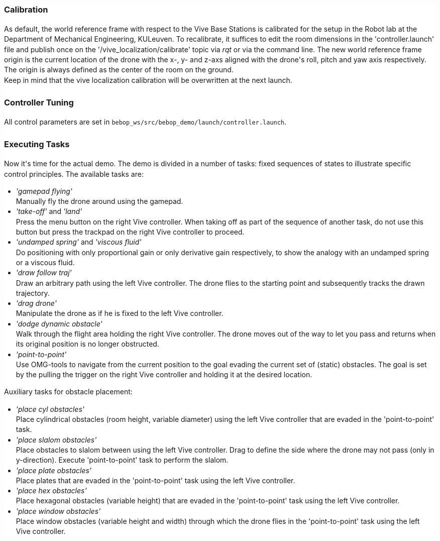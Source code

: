 ### Calibration
As default, the world reference frame with respect to the Vive Base Stations is calibrated for the setup in the Robot lab at the Department of Mechanical Engineering, KULeuven. To recalibrate, it suffices to edit the room dimensions in the 'controller.launch' file and publish once on the '/vive_localization/calibrate' topic via *rqt* or via the command line. The new world reference frame origin is the current location of the drone with the x-, y- and z-axs aligned with the drone's roll, pitch and yaw axis respectively. The origin is always defined as the center of the room on the ground.  
Keep in mind that the vive localization calibration will be overwritten at the next launch.

### Controller Tuning
All control parameters are set in `bebop_ws/src/bebop_demo/launch/controller.launch`.

### Executing Tasks
Now it's time for the actual demo. The demo is divided in a number of tasks: fixed sequences of states to illustrate specific control principles. The available tasks are:
* *'gamepad flying'*  
Manually fly the drone around using the gamepad.
* *'take-off'* and *'land'*  
Press the menu button on the right Vive controller. When taking off as part of the sequence of another task, do not use this button but press the trackpad on the right Vive controller to proceed.
* *'undamped spring'* and *'viscous fluid'*  
Do positioning with only proportional gain or only derivative gain respectively, to show the analogy with an undamped spring or a viscous fluid.
* *'draw follow traj'*  
Draw an arbitrary path using the left Vive controller. The drone flies to the starting point and subsequently tracks the drawn trajectory.
* *'drag drone'*  
Manipulate the drone as if he is fixed to the left Vive controller.
* *'dodge dynamic obstacle'*  
Walk through the flight area holding the right Vive controller. The drone moves out of the way to let you pass and returns when its original position is no longer obstructed.
* *'point-to-point'*  
Use OMG-tools to navigate from the current position to the goal evading the current set of (static) obstacles. The goal is set by the pulling the trigger on the right Vive controller and holding it at the desired location.


Auxiliary tasks for obstacle placement:
* *'place cyl obstacles'*  
Place cylindrical obstacles (room height, variable diameter) using the left Vive controller that are evaded in the 'point-to-point' task.
* *'place slalom obstacles'*  
Place obstacles to slalom between using the left Vive controller. Drag to define the side where the drone may not pass (only in y-direction). Execute 'point-to-point' task to perform the slalom.
* *'place plate obstacles'*  
Place plates that are evaded in the 'point-to-point' task using the left Vive controller.
* *'place hex obstacles'*  
Place hexagonal obstacles (variable height) that are evaded in the 'point-to-point' task using the left Vive controller.
* *'place window obstacles'*  
Place window obstacles (variable height and width) through which the drone flies in the 'point-to-point' task using the left Vive controller.

